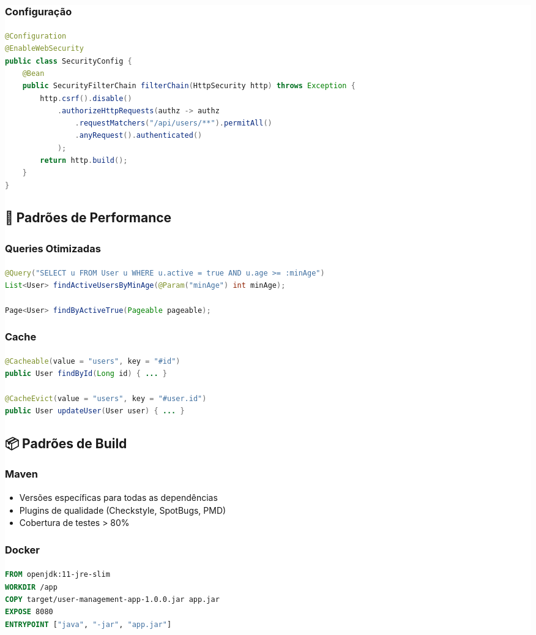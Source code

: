 ### Configuração
```java
@Configuration
@EnableWebSecurity
public class SecurityConfig {
    @Bean
    public SecurityFilterChain filterChain(HttpSecurity http) throws Exception {
        http.csrf().disable()
            .authorizeHttpRequests(authz -> authz
                .requestMatchers("/api/users/**").permitAll()
                .anyRequest().authenticated()
            );
        return http.build();
    }
}
```

## 🚀 Padrões de Performance

### Queries Otimizadas
```java
@Query("SELECT u FROM User u WHERE u.active = true AND u.age >= :minAge")
List<User> findActiveUsersByMinAge(@Param("minAge") int minAge);

Page<User> findByActiveTrue(Pageable pageable);
```

### Cache
```java
@Cacheable(value = "users", key = "#id")
public User findById(Long id) { ... }

@CacheEvict(value = "users", key = "#user.id")
public User updateUser(User user) { ... }
```

## 📦 Padrões de Build

### Maven
- Versões específicas para todas as dependências
- Plugins de qualidade (Checkstyle, SpotBugs, PMD)
- Cobertura de testes > 80%

### Docker
```dockerfile
FROM openjdk:11-jre-slim
WORKDIR /app
COPY target/user-management-app-1.0.0.jar app.jar
EXPOSE 8080
ENTRYPOINT ["java", "-jar", "app.jar"]
```
